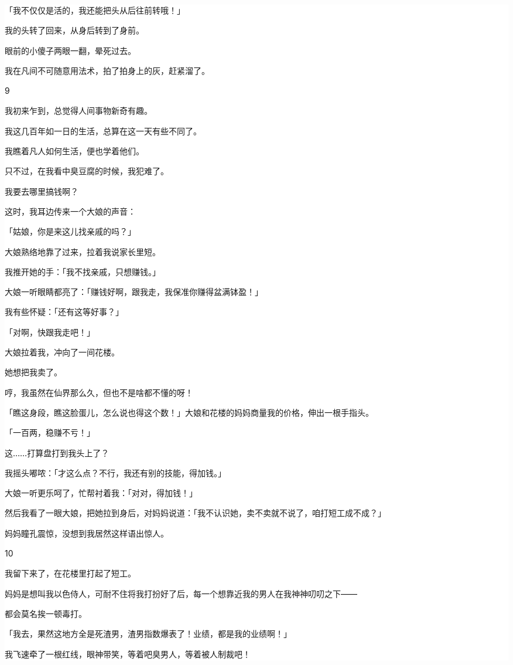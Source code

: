 「我不仅仅是活的，我还能把头从后往前转哦！」

我的头转了回来，从身后转到了身前。

眼前的小傻子两眼一翻，晕死过去。

我在凡间不可随意用法术，拍了拍身上的灰，赶紧溜了。

9

我初来乍到，总觉得人间事物新奇有趣。

我这几百年如一日的生活，总算在这一天有些不同了。

我瞧着凡人如何生活，便也学着他们。

只不过，在我看中臭豆腐的时候，我犯难了。

我要去哪里搞钱啊？

这时，我耳边传来一个大娘的声音：

「姑娘，你是来这儿找亲戚的吗？」

大娘熟络地靠了过来，拉着我说家长里短。

我推开她的手：「我不找亲戚，只想赚钱。」

大娘一听眼睛都亮了：「赚钱好啊，跟我走，我保准你赚得盆满钵盈！」

我有些怀疑：「还有这等好事？」

「对啊，快跟我走吧！」

大娘拉着我，冲向了一间花楼。

她想把我卖了。

哼，我虽然在仙界那么久，但也不是啥都不懂的呀！

「瞧这身段，瞧这脸蛋儿，怎么说也得这个数！」大娘和花楼的妈妈商量我的价格，伸出一根手指头。

「一百两，稳赚不亏！」

这……打算盘打到我头上了？

我摇头嘟哝：「才这么点？不行，我还有别的技能，得加钱。」

大娘一听更乐呵了，忙帮衬着我：「对对，得加钱！」

然后我看了一眼大娘，把她拉到身后，对妈妈说道：「我不认识她，卖不卖就不说了，咱打短工成不成？」

妈妈瞳孔震惊，没想到我居然这样语出惊人。

10

我留下来了，在花楼里打起了短工。

妈妈是想叫我以色侍人，可耐不住将我打扮好了后，每一个想靠近我的男人在我神神叨叨之下——

都会莫名挨一顿毒打。

「我去，果然这地方全是死渣男，渣男指数爆表了！业绩，都是我的业绩啊！」

我飞速牵了一根红线，眼神带笑，等着吧臭男人，等着被人制裁吧！
